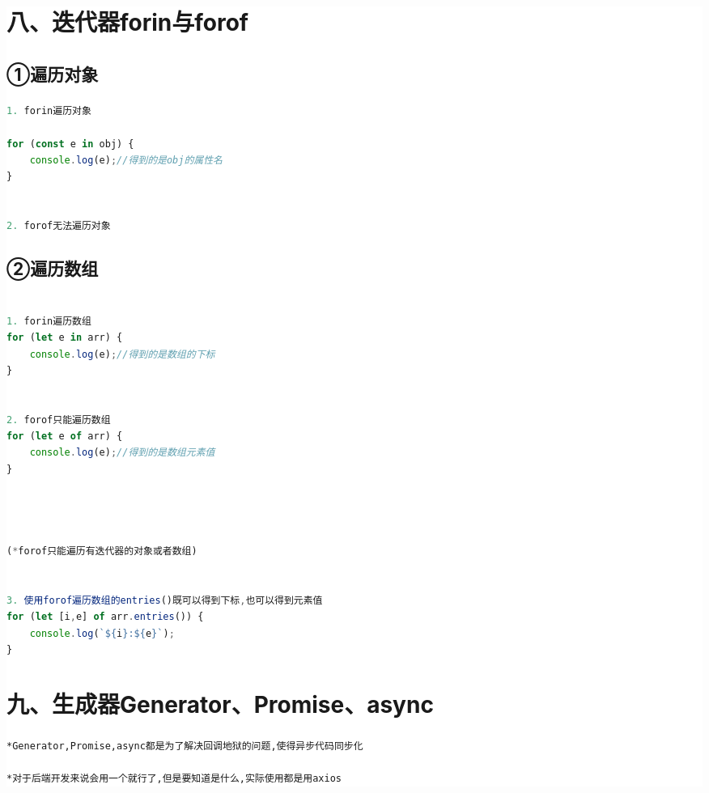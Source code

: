 

# 八、迭代器forin与forof

## ①遍历对象

```javascript
1. forin遍历对象

for (const e in obj) {
    console.log(e);//得到的是obj的属性名
}


2. forof无法遍历对象
```

## ②遍历数组

```javascript

1. forin遍历数组
for (let e in arr) {
    console.log(e);//得到的是数组的下标
}


2. forof只能遍历数组
for (let e of arr) {
    console.log(e);//得到的是数组元素值
}




(*forof只能遍历有迭代器的对象或者数组)


3. 使用forof遍历数组的entries()既可以得到下标,也可以得到元素值
for (let [i,e] of arr.entries()) {
    console.log(`${i}:${e}`);
}

```

# 九、生成器Generator、Promise、async

```markdown
*Generator,Promise,async都是为了解决回调地狱的问题,使得异步代码同步化

*对于后端开发来说会用一个就行了,但是要知道是什么,实际使用都是用axios
```
